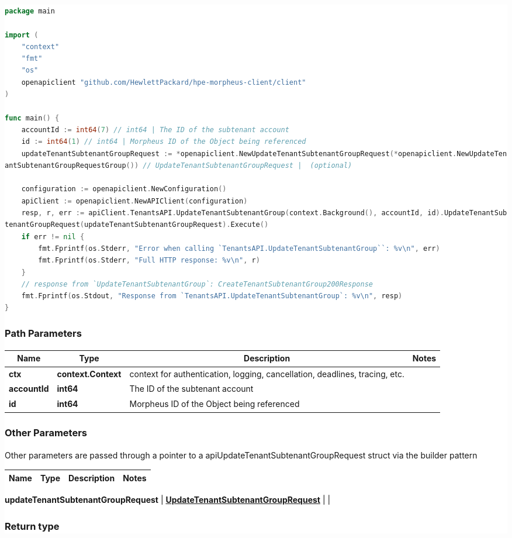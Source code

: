 ```go
package main

import (
	"context"
	"fmt"
	"os"
	openapiclient "github.com/HewlettPackard/hpe-morpheus-client/client"
)

func main() {
	accountId := int64(7) // int64 | The ID of the subtenant account
	id := int64(1) // int64 | Morpheus ID of the Object being referenced
	updateTenantSubtenantGroupRequest := *openapiclient.NewUpdateTenantSubtenantGroupRequest(*openapiclient.NewUpdateTenantSubtenantGroupRequestGroup()) // UpdateTenantSubtenantGroupRequest |  (optional)

	configuration := openapiclient.NewConfiguration()
	apiClient := openapiclient.NewAPIClient(configuration)
	resp, r, err := apiClient.TenantsAPI.UpdateTenantSubtenantGroup(context.Background(), accountId, id).UpdateTenantSubtenantGroupRequest(updateTenantSubtenantGroupRequest).Execute()
	if err != nil {
		fmt.Fprintf(os.Stderr, "Error when calling `TenantsAPI.UpdateTenantSubtenantGroup``: %v\n", err)
		fmt.Fprintf(os.Stderr, "Full HTTP response: %v\n", r)
	}
	// response from `UpdateTenantSubtenantGroup`: CreateTenantSubtenantGroup200Response
	fmt.Fprintf(os.Stdout, "Response from `TenantsAPI.UpdateTenantSubtenantGroup`: %v\n", resp)
}
```

### Path Parameters


Name | Type | Description  | Notes
------------- | ------------- | ------------- | -------------
**ctx** | **context.Context** | context for authentication, logging, cancellation, deadlines, tracing, etc.
**accountId** | **int64** | The ID of the subtenant account | 
**id** | **int64** | Morpheus ID of the Object being referenced | 

### Other Parameters

Other parameters are passed through a pointer to a apiUpdateTenantSubtenantGroupRequest struct via the builder pattern


Name | Type | Description  | Notes
------------- | ------------- | ------------- | -------------


 **updateTenantSubtenantGroupRequest** | [**UpdateTenantSubtenantGroupRequest**](UpdateTenantSubtenantGroupRequest.md) |  | 

### Return type
